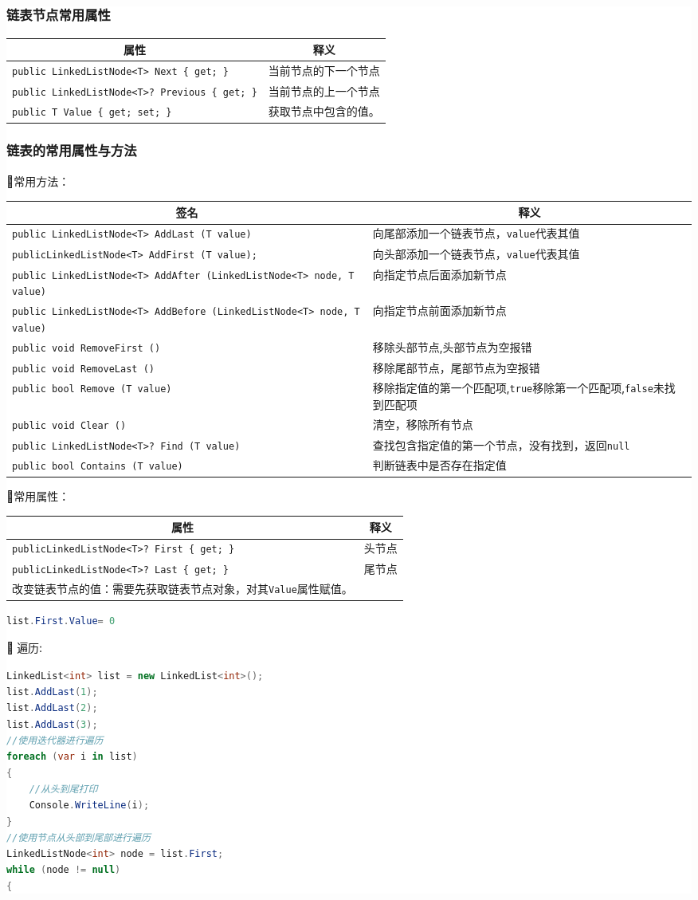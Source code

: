 > 

### 链表节点常用属性

| 属性                                          | 释义                 |
| --------------------------------------------- | -------------------- |
| `public LinkedListNode<T> Next { get; }`      | 当前节点的下一个节点 |
| `public LinkedListNode<T>? Previous { get; }` | 当前节点的上一个节点 |
| `public T Value { get; set; }`                | 获取节点中包含的值。 |

### 链表的常用属性与方法

:book:常用方法：

| 签名                                                         | 释义                                                         |
| ------------------------------------------------------------ | ------------------------------------------------------------ |
| `public LinkedListNode<T> AddLast (T value)`                 | 向尾部添加一个链表节点，`value`代表其值                      |
| `publicLinkedListNode<T> AddFirst (T value);`                | 向头部添加一个链表节点，`value`代表其值                      |
| `public LinkedListNode<T> AddAfter (LinkedListNode<T> node, T value)` | 向指定节点后面添加新节点                                     |
| `public LinkedListNode<T> AddBefore (LinkedListNode<T> node, T value)` | 向指定节点前面添加新节点                                     |
| `public void RemoveFirst ()`                                 | 移除头部节点,头部节点为空报错                                |
| `public void RemoveLast ()`                                  | 移除尾部节点，尾部节点为空报错                               |
| `public bool Remove (T value)`                               | 移除指定值的第一个匹配项,`true`移除第一个匹配项,`false`未找到匹配项 |
| `public void Clear ()`                                       | 清空，移除所有节点                                           |
| `public LinkedListNode<T>? Find (T value)`                   | 查找包含指定值的第一个节点，没有找到，返回`null`             |
| `public bool Contains (T value)`                             | 判断链表中是否存在指定值                                     |

:book:常用属性：

| 属性                                                         | 释义   |
| ------------------------------------------------------------ | ------ |
| `publicLinkedListNode<T>? First { get; }`                    | 头节点 |
| `publicLinkedListNode<T>? Last { get; }`                     | 尾节点 |
| 改变链表节点的值：需要先获取链表节点对象，对其`Value`属性赋值。 |        |

```c#
list.First.Value= 0
```

:book: 遍历:

```c#
LinkedList<int> list = new LinkedList<int>();
list.AddLast(1);
list.AddLast(2);
list.AddLast(3);
//使用迭代器进行遍历
foreach (var i in list)
{
    //从头到尾打印
    Console.WriteLine(i);
}
//使用节点从头部到尾部进行遍历
LinkedListNode<int> node = list.First;
while (node != null)
{
```
